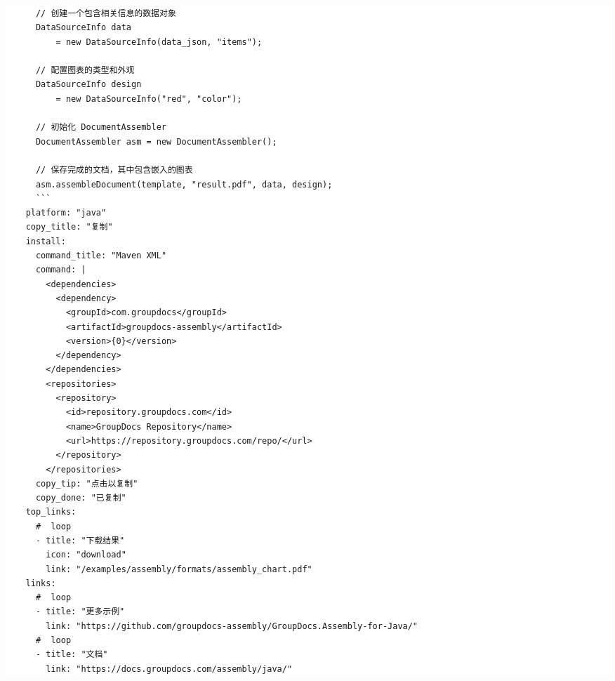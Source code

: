           // 创建一个包含相关信息的数据对象
          DataSourceInfo data 
              = new DataSourceInfo(data_json, "items");

          // 配置图表的类型和外观
          DataSourceInfo design 
              = new DataSourceInfo("red", "color");

          // 初始化 DocumentAssembler
          DocumentAssembler asm = new DocumentAssembler();

          // 保存完成的文档，其中包含嵌入的图表
          asm.assembleDocument(template, "result.pdf", data, design);
          ```
        platform: "java"
        copy_title: "复制"
        install:
          command_title: "Maven XML"
          command: |
            <dependencies>
              <dependency>
                <groupId>com.groupdocs</groupId>
                <artifactId>groupdocs-assembly</artifactId>
                <version>{0}</version>
              </dependency>
            </dependencies>
            <repositories>
              <repository>
                <id>repository.groupdocs.com</id>
                <name>GroupDocs Repository</name>
                <url>https://repository.groupdocs.com/repo/</url>
              </repository>
            </repositories>
          copy_tip: "点击以复制"
          copy_done: "已复制"
        top_links:
          #  loop
          - title: "下载结果"
            icon: "download"
            link: "/examples/assembly/formats/assembly_chart.pdf"
        links:
          #  loop
          - title: "更多示例"
            link: "https://github.com/groupdocs-assembly/GroupDocs.Assembly-for-Java/"
          #  loop
          - title: "文档"
            link: "https://docs.groupdocs.com/assembly/java/"
            